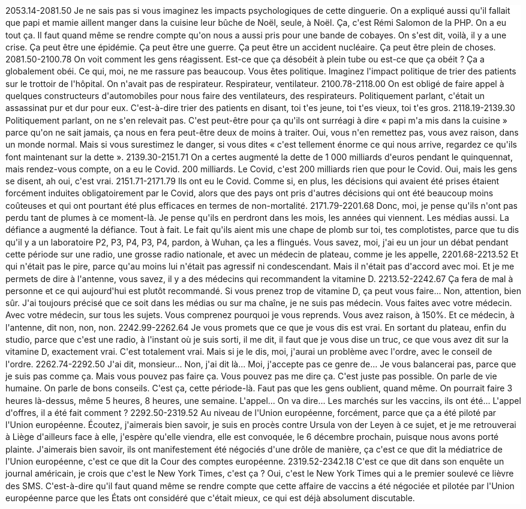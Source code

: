 2053.14-2081.50   Je ne sais pas si vous imaginez les impacts psychologiques de cette dinguerie. On a expliqué aussi qu'il fallait que papi et mamie aillent manger dans la cuisine leur bûche de Noël, seule, à Noël. Ça, c'est Rémi Salomon de la PHP. On a eu tout ça. Il faut quand même se rendre compte qu'on nous a aussi pris pour une bande de cobayes. On s'est dit, voilà, il y a une crise. Ça peut être une épidémie. Ça peut être une guerre. Ça peut être un accident nucléaire. Ça peut être plein de choses.
2081.50-2100.78   On voit comment les gens réagissent. Est-ce que ça désobéit à plein tube ou est-ce que ça obéit ? Ça a globalement obéi. Ce qui, moi, ne me rassure pas beaucoup. Vous êtes politique. Imaginez l'impact politique de trier des patients sur le trottoir de l'hôpital. On n'avait pas de respirateur. Respirateur, ventilateur.
2100.78-2118.00   On est obligé de faire appel à quelques constructeurs d'automobiles pour nous faire des ventilateurs, des respirateurs. Politiquement parlant, c'était un assassinat pur et dur pour eux. C'est-à-dire trier des patients en disant, toi t'es jeune, toi t'es vieux, toi t'es gros.
2118.19-2139.30   Politiquement parlant, on ne s'en relevait pas. C'est peut-être pour ça qu'ils ont surréagi à dire « papi m'a mis dans la cuisine » parce qu'on ne sait jamais, ça nous en fera peut-être deux de moins à traiter. Oui, vous n'en remettez pas, vous avez raison, dans un monde normal. Mais si vous surestimez le danger, si vous dites « c'est tellement énorme ce qui nous arrive, regardez ce qu'ils font maintenant sur la dette ».
2139.30-2151.71   On a certes augmenté la dette de 1 000 milliards d'euros pendant le quinquennat, mais rendez-vous compte, on a eu le Covid. 200 milliards. Le Covid, c'est 200 milliards rien que pour le Covid. Oui, mais les gens se disent, ah oui, c'est vrai.
2151.71-2171.79   Ils ont eu le Covid. Comme si, en plus, les décisions qui avaient été prises étaient forcément induites obligatoirement par le Covid, alors que des pays ont pris d'autres décisions qui ont été beaucoup moins coûteuses et qui ont pourtant été plus efficaces en termes de non-mortalité.
2171.79-2201.68   Donc, moi, je pense qu'ils n'ont pas perdu tant de plumes à ce moment-là. Je pense qu'ils en perdront dans les mois, les années qui viennent. Les médias aussi. La défiance a augmenté la défiance. Tout à fait. Le fait qu'ils aient mis une chape de plomb sur toi, tes complotistes, parce que tu dis qu'il y a un laboratoire P2, P3, P4, P3, P4, pardon, à Wuhan, ça les a flingués. Vous savez, moi, j'ai eu un jour un débat pendant cette période sur une radio, une grosse radio nationale, et avec un médecin de plateau, comme je les appelle,
2201.68-2213.52   Et qui n'était pas le pire, parce qu'au moins lui n'était pas agressif ni condescendant. Mais il n'était pas d'accord avec moi. Et je me permets de dire à l'antenne, vous savez, il y a des médecins qui recommandent la vitamine D.
2213.52-2242.67   Ça fera de mal à personne et ce qui aujourd'hui est plutôt recommandé. Si vous prenez trop de vitamine D, ça peut vous faire... Non, attention, bien sûr. J'ai toujours précisé que ce soit dans les médias ou sur ma chaîne, je ne suis pas médecin. Vous faites avec votre médecin. Avec votre médecin, sur tous les sujets. Vous comprenez pourquoi je vous reprends. Vous avez raison, à 150%. Et ce médecin, à l'antenne, dit non, non, non.
2242.99-2262.64   Je vous promets que ce que je vous dis est vrai. En sortant du plateau, enfin du studio, parce que c'est une radio, à l'instant où je suis sorti, il me dit, il faut que je vous dise un truc, ce que vous avez dit sur la vitamine D, exactement vrai. C'est totalement vrai. Mais si je le dis, moi, j'aurai un problème avec l'ordre, avec le conseil de l'ordre.
2262.74-2292.50   J'ai dit, monsieur... Non, j'ai dit là... Moi, j'accepte pas ce genre de... Je vous balancerai pas, parce que je suis pas comme ça. Mais vous pouvez pas faire ça. Vous pouvez pas me dire ça. C'est juste pas possible. On parle de vie humaine. On parle de bons conseils. C'est ça, cette période-là. Faut pas que les gens oublient, quand même. On pourrait faire 3 heures là-dessus, même 5 heures, 8 heures, une semaine. L'appel... On va dire... Les marchés sur les vaccins, ils ont été... L'appel d'offres, il a été fait comment ?
2292.50-2319.52   Au niveau de l'Union européenne, forcément, parce que ça a été piloté par l'Union européenne. Écoutez, j'aimerais bien savoir, je suis en procès contre Ursula von der Leyen à ce sujet, et je me retrouverai à Liège d'ailleurs face à elle, j'espère qu'elle viendra, elle est convoquée, le 6 décembre prochain, puisque nous avons porté plainte. J'aimerais bien savoir, ils ont manifestement été négociés d'une drôle de manière, ça c'est ce que dit la médiatrice de l'Union européenne, c'est ce que dit la Cour des comptes européenne.
2319.52-2342.18   C'est ce que dit dans son enquête un journal américain, je crois que c'est le New York Times, c'est ça ? Oui, c'est le New York Times qui a le premier soulevé ce lièvre des SMS. C'est-à-dire qu'il faut quand même se rendre compte que cette affaire de vaccins a été négociée et pilotée par l'Union européenne parce que les États ont considéré que c'était mieux, ce qui est déjà absolument discutable.